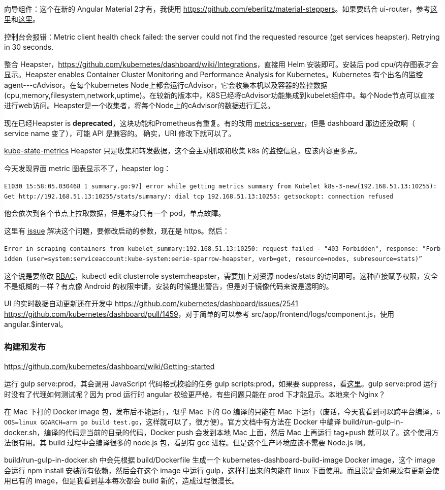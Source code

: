 向导组件：这个在新的 Angular Material 2才有，我使用 <https://github.com/eberlitz/material-steppers>。如果要结合 ui-router，参考[这里](https://stackoverflow.com/questions/27221222/separate-controller-per-tab-in-angular-material-w-ui-router?utm_medium=organic&utm_source=google_rich_qa&utm_campaign=google_rich_qa)和[这里](https://gist.github.com/movibe/86ccee9d474d8e05017f)。

控制台会报错：Metric client health check failed: the server could not find the requested resource (get services heapster). Retrying in 30 seconds. 

整合 Heapster，<https://github.com/kubernetes/dashboard/wiki/Integrations>，直接用 Helm 安装即可。安装后 pod cpu/内存图表才会显示。Heapster enables Container Cluster Monitoring and Performance Analysis for Kubernetes。Kubernetes 有个出名的监控agent---cAdvisor。在每个kubernetes Node上都会运行cAdvisor，它会收集本机以及容器的监控数据(cpu,memory,filesystem,network,uptime)。在较新的版本中，K8S已经将cAdvisor功能集成到kubelet组件中。每个Node节点可以直接进行web访问。Heapster是一个收集者，将每个Node上的cAdvisor的数据进行汇总。 

现在已经Heapster is **deprecated**，这块功能和Prometheus有重复。有的改用 [metrics-server](https://github.com/kubernetes-incubator/metrics-server)，但是 dashboard 那边还没改啊（ service name 变了），可能 API 是兼容的。 确实，URI 修改下就可以了。

[kube-state-metrics](https://github.com/kubernetes/kube-state-metrics) Heapster 只是收集和转发数据，这个会主动抓取和收集 k8s 的监控信息，应该内容更多点。

今天发现界面 metric 图表显示不了，heapster log：
```
E1030 15:58:05.030468 1 summary.go:97] error while getting metrics summary from Kubelet k8s-3-new(192.168.51.13:10255): Get http://192.168.51.13:10255/stats/summary/: dial tcp 192.168.51.13:10255: getsockopt: connection refused 
```
他会依次到各个节点上拉取数据，但是本身只有一个 pod，单点故障。

这里有 [issue](https://github.com/kubernetes-incubator/metrics-server/issues/77) 解决这个问题，要修改启动的参数，现在是 https。然后：
```
Error in scraping containers from kubelet_summary:192.168.51.13:10250: request failed - "403 Forbidden", response: "Forbidden (user=system:serviceaccount:kube-system:eerie-sparrow-heapster, verb=get, resource=nodes, subresource=stats)”
```
这个说是要修改 [RBAC](https://github.com/stephenmoloney/k8s-scw-baremetal/commit/9f71910055d97909d30e2345be45cd0aa084f6a9)，kubectl edit clusterrole system:heapster，需要加上对资源 nodes/stats 的访问即可。这种直接赋予权限，安全不是纸糊的一样？有点像 Android 的权限申请，安装的时候提出警告，但是对于镜像代码来说是透明的。

UI 的实时数据自动更新还在开发中 <https://github.com/kubernetes/dashboard/issues/2541> <https://github.com/kubernetes/dashboard/pull/1459>，对于简单的可以参考 src/app/frontend/logs/component.js，使用 angular.$interval。

### 构建和发布

<https://github.com/kubernetes/dashboard/wiki/Getting-started>

运行 gulp serve:prod，其会调用 JavaScript 代码格式校验的任务 gulp scripts:prod。如果要 suppress，看[这里](https://github.com/google/closure-compiler/blob/master/src/com/google/javascript/jscomp/parsing/ParserConfig.properties#L147)。gulp serve:prod 运行时没有了代理如何测试呢？因为 prod 运行时 angular 校验更严格，有些问题只能在 prod 下才能显示。本地来个 Nginx？

在 Mac 下打的 Docker image 包，发布后不能运行，似乎 Mac 下的 Go 编译的只能在 Mac 下运行（废话，今天我看到可以跨平台编译，`GOOS=linux GOARCH=arm go build test.go`，这样就可以了，很方便）。官方文档中有方法在 Docker 中编译 build/run-gulp-in-docker.sh，编译的代码是当前的目录的代码，Docker push 会发到本地 Mac 上面，然后 Mac 上再运行 tag+push 就可以了。这个使用方法很有用。其 build 过程中会编译很多的 node.js 包，看到有 gcc 进程。但是这个生产环境应该不需要 Node.js 啊。

build/run-gulp-in-docker.sh 中会先根据 build/Dockerfile 生成一个 kubernetes-dashboard-build-image Docker image，这个 image 会运行 npm install 安装所有依赖，然后会在这个 image 中运行 gulp，这样打出来的包能在 linux 下面使用。而且说是会如果没有更新会使用已有的 image，但是我看到基本每次都会 build 新的，造成过程很漫长。
